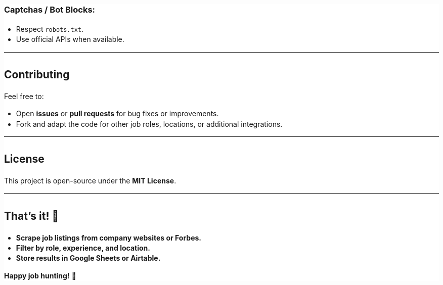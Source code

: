 ### Captchas / Bot Blocks:
- Respect `robots.txt`.
- Use official APIs when available.

---

## Contributing
Feel free to:
- Open **issues** or **pull requests** for bug fixes or improvements.
- Fork and adapt the code for other job roles, locations, or additional integrations.

---

## License
This project is open-source under the **MIT License**.

---

## That’s it! 🚀
- **Scrape job listings from company websites or Forbes.**
- **Filter by role, experience, and location.**
- **Store results in Google Sheets or Airtable.**

**Happy job hunting!** 🎯

